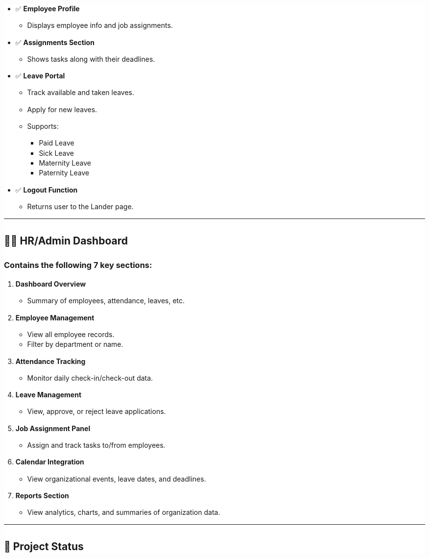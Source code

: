 * ✅ **Employee Profile**

  * Displays employee info and job assignments.

* ✅ **Assignments Section**

  * Shows tasks along with their deadlines.

* ✅ **Leave Portal**

  * Track available and taken leaves.
  * Apply for new leaves.
  * Supports:

    * Paid Leave
    * Sick Leave
    * Maternity Leave
    * Paternity Leave

* ✅ **Logout Function**

  * Returns user to the Lander page.

---

## 🧑‍💼 HR/Admin Dashboard

### Contains the following 7 key sections:

1. **Dashboard Overview**

   * Summary of employees, attendance, leaves, etc.

2. **Employee Management**

   * View all employee records.
   * Filter by department or name.

3. **Attendance Tracking**

   * Monitor daily check-in/check-out data.

4. **Leave Management**

   * View, approve, or reject leave applications.

5. **Job Assignment Panel**

   * Assign and track tasks to/from employees.

6. **Calendar Integration**

   * View organizational events, leave dates, and deadlines.

7. **Reports Section**

   * View analytics, charts, and summaries of organization data.

---

## 🧪 Project Status
